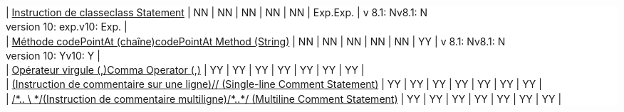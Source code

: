 | [<span data-ttu-id="e835b-485">Instruction de classe</span><span class="sxs-lookup"><span data-stu-id="e835b-485">class Statement</span></span>](/scripting/javascript/reference/class-statement-javascript) | <span data-ttu-id="e835b-486">N</span><span class="sxs-lookup"><span data-stu-id="e835b-486">N</span></span> | <span data-ttu-id="e835b-487">N</span><span class="sxs-lookup"><span data-stu-id="e835b-487">N</span></span> | <span data-ttu-id="e835b-488">N</span><span class="sxs-lookup"><span data-stu-id="e835b-488">N</span></span> | <span data-ttu-id="e835b-489">N</span><span class="sxs-lookup"><span data-stu-id="e835b-489">N</span></span> | <span data-ttu-id="e835b-490">N</span><span class="sxs-lookup"><span data-stu-id="e835b-490">N</span></span> | <span data-ttu-id="e835b-491">Exp.</span><span class="sxs-lookup"><span data-stu-id="e835b-491">Exp.</span></span> | <span data-ttu-id="e835b-492">v 8.1: N</span><span class="sxs-lookup"><span data-stu-id="e835b-492">v8.1: N</span></span> <br /> <span data-ttu-id="e835b-493">version 10: exp.</span><span class="sxs-lookup"><span data-stu-id="e835b-493">v10: Exp.</span></span> |  
| [<span data-ttu-id="e835b-494">Méthode codePointAt (chaîne)</span><span class="sxs-lookup"><span data-stu-id="e835b-494">codePointAt Method (String)</span></span>](/scripting/javascript/reference/codepointat-method-string-javascript) | <span data-ttu-id="e835b-495">N</span><span class="sxs-lookup"><span data-stu-id="e835b-495">N</span></span> | <span data-ttu-id="e835b-496">N</span><span class="sxs-lookup"><span data-stu-id="e835b-496">N</span></span> | <span data-ttu-id="e835b-497">N</span><span class="sxs-lookup"><span data-stu-id="e835b-497">N</span></span> | <span data-ttu-id="e835b-498">N</span><span class="sxs-lookup"><span data-stu-id="e835b-498">N</span></span> | <span data-ttu-id="e835b-499">N</span><span class="sxs-lookup"><span data-stu-id="e835b-499">N</span></span> | <span data-ttu-id="e835b-500">Y</span><span class="sxs-lookup"><span data-stu-id="e835b-500">Y</span></span> | <span data-ttu-id="e835b-501">v 8.1: N</span><span class="sxs-lookup"><span data-stu-id="e835b-501">v8.1: N</span></span> <br /> <span data-ttu-id="e835b-502">version 10: Y</span><span class="sxs-lookup"><span data-stu-id="e835b-502">v10: Y</span></span> |  
| [<span data-ttu-id="e835b-503">Opérateur virgule (,)</span><span class="sxs-lookup"><span data-stu-id="e835b-503">Comma Operator (,)</span></span>](/scripting/javascript/reference/comma-operator-decrement-javascript) | <span data-ttu-id="e835b-504">Y</span><span class="sxs-lookup"><span data-stu-id="e835b-504">Y</span></span> | <span data-ttu-id="e835b-505">Y</span><span class="sxs-lookup"><span data-stu-id="e835b-505">Y</span></span> | <span data-ttu-id="e835b-506">Y</span><span class="sxs-lookup"><span data-stu-id="e835b-506">Y</span></span> | <span data-ttu-id="e835b-507">Y</span><span class="sxs-lookup"><span data-stu-id="e835b-507">Y</span></span> | <span data-ttu-id="e835b-508">Y</span><span class="sxs-lookup"><span data-stu-id="e835b-508">Y</span></span> | <span data-ttu-id="e835b-509">Y</span><span class="sxs-lookup"><span data-stu-id="e835b-509">Y</span></span> | <span data-ttu-id="e835b-510">Y</span><span class="sxs-lookup"><span data-stu-id="e835b-510">Y</span></span> |  
| [<span data-ttu-id="e835b-511">(Instruction de commentaire sur une ligne)</span><span class="sxs-lookup"><span data-stu-id="e835b-511">// (Single-line Comment Statement)</span></span>](/scripting/javascript/reference/comment-statements-javascript) | <span data-ttu-id="e835b-512">Y</span><span class="sxs-lookup"><span data-stu-id="e835b-512">Y</span></span> | <span data-ttu-id="e835b-513">Y</span><span class="sxs-lookup"><span data-stu-id="e835b-513">Y</span></span> | <span data-ttu-id="e835b-514">Y</span><span class="sxs-lookup"><span data-stu-id="e835b-514">Y</span></span> | <span data-ttu-id="e835b-515">Y</span><span class="sxs-lookup"><span data-stu-id="e835b-515">Y</span></span> | <span data-ttu-id="e835b-516">Y</span><span class="sxs-lookup"><span data-stu-id="e835b-516">Y</span></span> | <span data-ttu-id="e835b-517">Y</span><span class="sxs-lookup"><span data-stu-id="e835b-517">Y</span></span> | <span data-ttu-id="e835b-518">Y</span><span class="sxs-lookup"><span data-stu-id="e835b-518">Y</span></span> |  
| [<span data-ttu-id="e835b-519">/\*.. \ \*/(Instruction de commentaire multiligne)</span><span class="sxs-lookup"><span data-stu-id="e835b-519">/\*..\*/ (Multiline Comment Statement)</span></span>](/scripting/javascript/reference/comment-statements-javascript) | <span data-ttu-id="e835b-520">Y</span><span class="sxs-lookup"><span data-stu-id="e835b-520">Y</span></span> | <span data-ttu-id="e835b-521">Y</span><span class="sxs-lookup"><span data-stu-id="e835b-521">Y</span></span> | <span data-ttu-id="e835b-522">Y</span><span class="sxs-lookup"><span data-stu-id="e835b-522">Y</span></span> | <span data-ttu-id="e835b-523">Y</span><span class="sxs-lookup"><span data-stu-id="e835b-523">Y</span></span> | <span data-ttu-id="e835b-524">Y</span><span class="sxs-lookup"><span data-stu-id="e835b-524">Y</span></span> | <span data-ttu-id="e835b-525">Y</span><span class="sxs-lookup"><span data-stu-id="e835b-525">Y</span></span> | <span data-ttu-id="e835b-526">Y</span><span class="sxs-lookup"><span data-stu-id="e835b-526">Y</span></span> |  